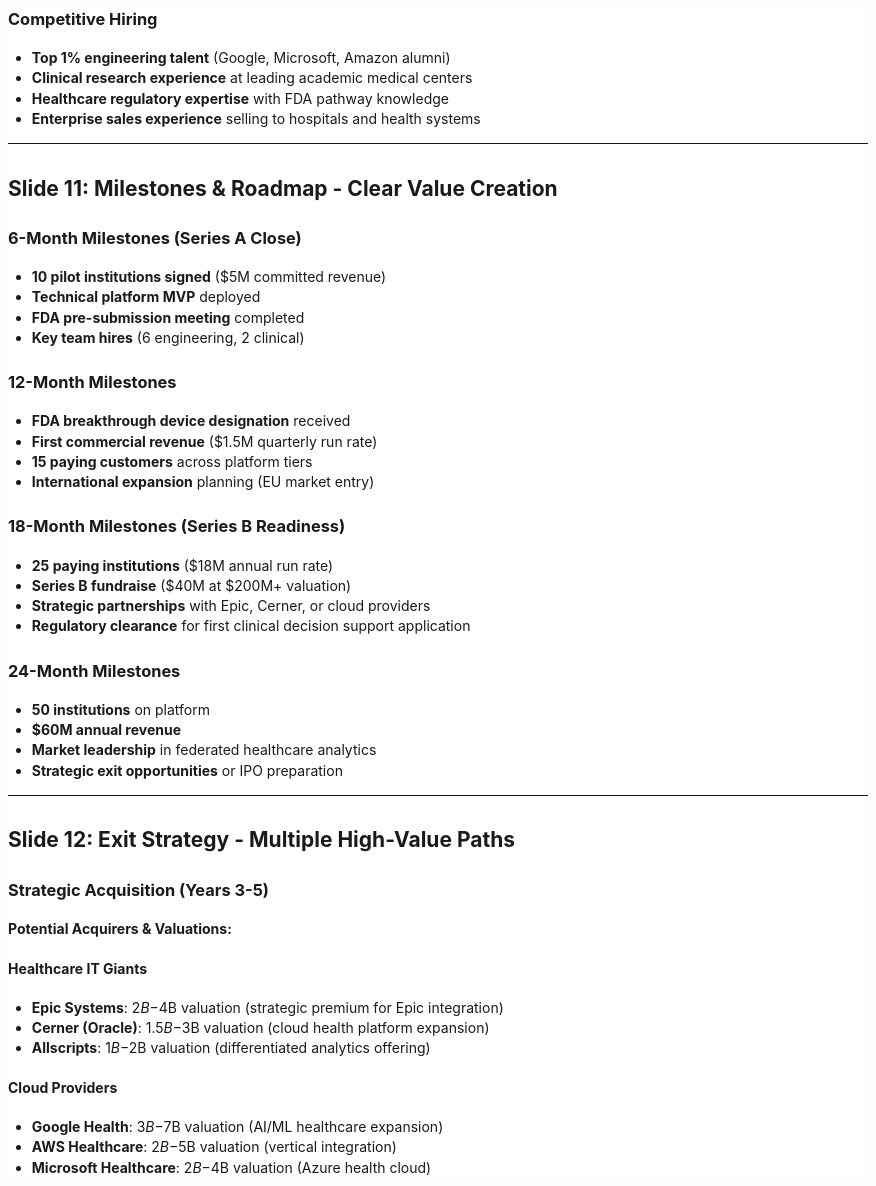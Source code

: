 ### Competitive Hiring
- **Top 1% engineering talent** (Google, Microsoft, Amazon alumni)
- **Clinical research experience** at leading academic medical centers
- **Healthcare regulatory expertise** with FDA pathway knowledge
- **Enterprise sales experience** selling to hospitals and health systems

---

## Slide 11: Milestones & Roadmap - Clear Value Creation

### 6-Month Milestones (Series A Close)
- **10 pilot institutions signed** ($5M committed revenue)
- **Technical platform MVP** deployed
- **FDA pre-submission meeting** completed
- **Key team hires** (6 engineering, 2 clinical)

### 12-Month Milestones
- **FDA breakthrough device designation** received
- **First commercial revenue** ($1.5M quarterly run rate)
- **15 paying customers** across platform tiers
- **International expansion** planning (EU market entry)

### 18-Month Milestones (Series B Readiness)
- **25 paying institutions** ($18M annual run rate)
- **Series B fundraise** ($40M at $200M+ valuation)
- **Strategic partnerships** with Epic, Cerner, or cloud providers
- **Regulatory clearance** for first clinical decision support application

### 24-Month Milestones
- **50 institutions** on platform
- **$60M annual revenue**
- **Market leadership** in federated healthcare analytics
- **Strategic exit opportunities** or IPO preparation

---

## Slide 12: Exit Strategy - Multiple High-Value Paths

### Strategic Acquisition (Years 3-5)
**Potential Acquirers & Valuations:**

#### Healthcare IT Giants
- **Epic Systems**: $2B-$4B valuation (strategic premium for Epic integration)
- **Cerner (Oracle)**: $1.5B-$3B valuation (cloud health platform expansion)
- **Allscripts**: $1B-$2B valuation (differentiated analytics offering)

#### Cloud Providers
- **Google Health**: $3B-$7B valuation (AI/ML healthcare expansion)
- **AWS Healthcare**: $2B-$5B valuation (vertical integration)
- **Microsoft Healthcare**: $2B-$4B valuation (Azure health cloud)
